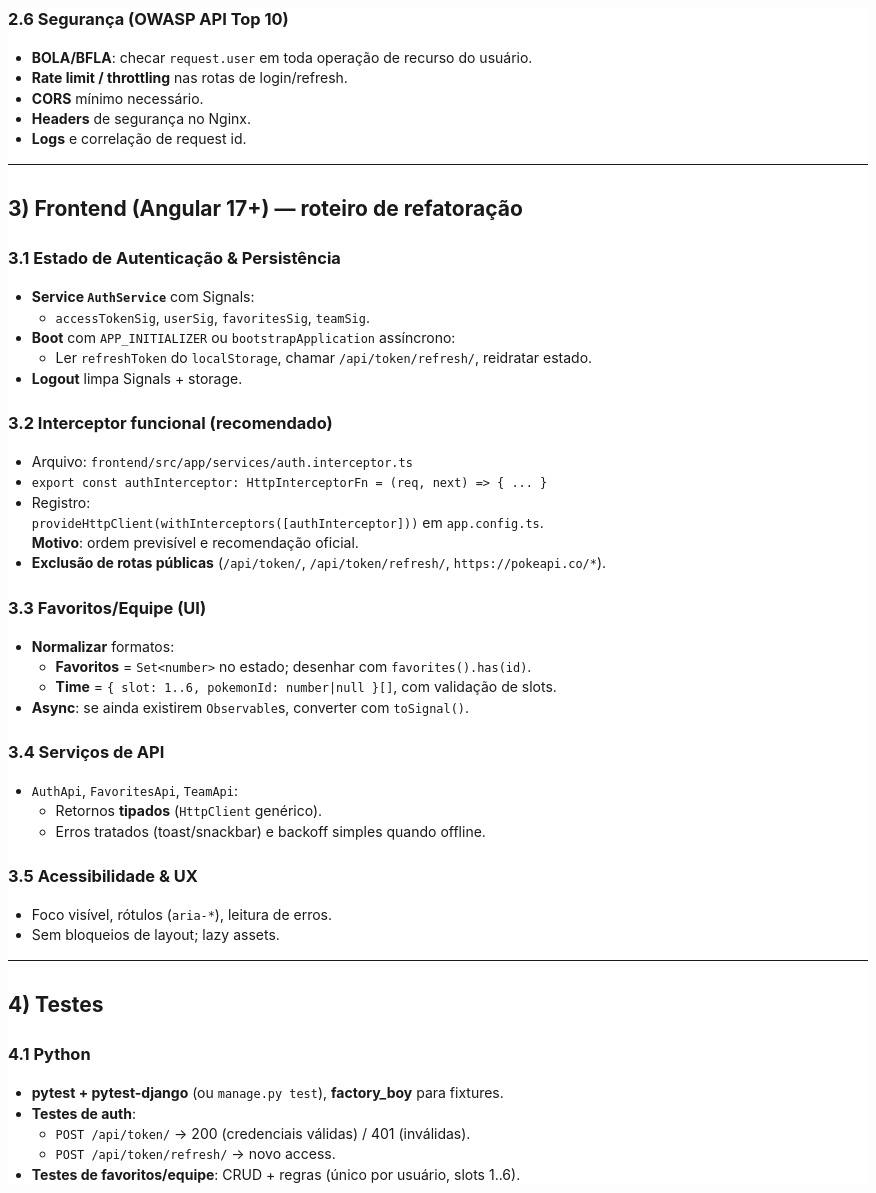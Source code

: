 ### 2.6 Segurança (OWASP API Top 10)
- **BOLA/BFLA**: checar `request.user` em toda operação de recurso do usuário.
- **Rate limit / throttling** nas rotas de login/refresh.
- **CORS** mínimo necessário.
- **Headers** de segurança no Nginx.
- **Logs** e correlação de request id. 

---

## 3) Frontend (Angular 17+) — roteiro de refatoração

### 3.1 Estado de Autenticação & Persistência
- **Service `AuthService`** com Signals:
  - `accessTokenSig`, `userSig`, `favoritesSig`, `teamSig`.
- **Boot** com `APP_INITIALIZER` ou `bootstrapApplication` assíncrono:
  - Ler `refreshToken` do `localStorage`, chamar `/api/token/refresh/`, reidratar estado. 
- **Logout** limpa Signals + storage.

### 3.2 Interceptor funcional (recomendado)
- Arquivo: `frontend/src/app/services/auth.interceptor.ts`
- `export const authInterceptor: HttpInterceptorFn = (req, next) => { ... }`
- Registro:  
  `provideHttpClient(withInterceptors([authInterceptor]))` em `app.config.ts`.  
  **Motivo**: ordem previsível e recomendação oficial. 
- **Exclusão de rotas públicas** (`/api/token/`, `/api/token/refresh/`, `https://pokeapi.co/*`).

### 3.3 Favoritos/Equipe (UI)
- **Normalizar** formatos:
  - **Favoritos** = `Set<number>` no estado; desenhar com `favorites().has(id)`.
  - **Time** = `{ slot: 1..6, pokemonId: number|null }[]`, com validação de slots.
- **Async**: se ainda existirem `Observable`s, converter com `toSignal()`.

### 3.4 Serviços de API
- `AuthApi`, `FavoritesApi`, `TeamApi`:
  - Retornos **tipados** (`HttpClient` genérico).
  - Erros tratados (toast/snackbar) e backoff simples quando offline.

### 3.5 Acessibilidade & UX
- Foco visível, rótulos (`aria-*`), leitura de erros.  
- Sem bloqueios de layout; lazy assets.

---

## 4) Testes

### 4.1 Python
- **pytest + pytest-django** (ou `manage.py test`), **factory_boy** para fixtures.
- **Testes de auth**:
  - `POST /api/token/` → 200 (credenciais válidas) / 401 (inválidas).
  - `POST /api/token/refresh/` → novo access. 
- **Testes de favoritos/equipe**: CRUD + regras (único por usuário, slots 1..6).
